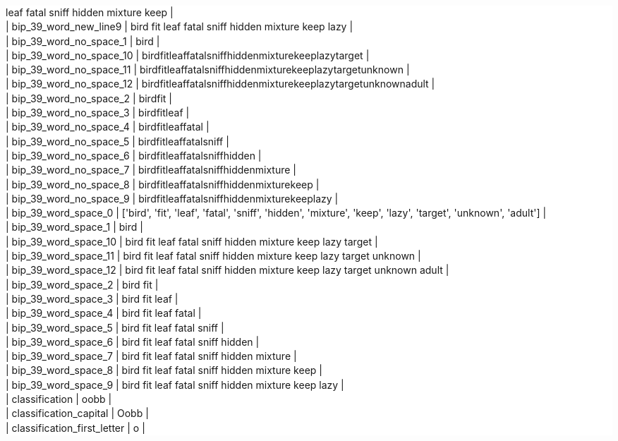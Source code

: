 leaf
fatal
sniff
hidden
mixture
keep |  
| bip_39_word_new_line9 | bird
fit
leaf
fatal
sniff
hidden
mixture
keep
lazy |  
| bip_39_word_no_space_1 | bird |  
| bip_39_word_no_space_10 | birdfitleaffatalsniffhiddenmixturekeeplazytarget |  
| bip_39_word_no_space_11 | birdfitleaffatalsniffhiddenmixturekeeplazytargetunknown |  
| bip_39_word_no_space_12 | birdfitleaffatalsniffhiddenmixturekeeplazytargetunknownadult |  
| bip_39_word_no_space_2 | birdfit |  
| bip_39_word_no_space_3 | birdfitleaf |  
| bip_39_word_no_space_4 | birdfitleaffatal |  
| bip_39_word_no_space_5 | birdfitleaffatalsniff |  
| bip_39_word_no_space_6 | birdfitleaffatalsniffhidden |  
| bip_39_word_no_space_7 | birdfitleaffatalsniffhiddenmixture |  
| bip_39_word_no_space_8 | birdfitleaffatalsniffhiddenmixturekeep |  
| bip_39_word_no_space_9 | birdfitleaffatalsniffhiddenmixturekeeplazy |  
| bip_39_word_space_0 | ['bird', 'fit', 'leaf', 'fatal', 'sniff', 'hidden', 'mixture', 'keep', 'lazy', 'target', 'unknown', 'adult'] |  
| bip_39_word_space_1 | bird |  
| bip_39_word_space_10 | bird fit leaf fatal sniff hidden mixture keep lazy target |  
| bip_39_word_space_11 | bird fit leaf fatal sniff hidden mixture keep lazy target unknown |  
| bip_39_word_space_12 | bird fit leaf fatal sniff hidden mixture keep lazy target unknown adult |  
| bip_39_word_space_2 | bird fit |  
| bip_39_word_space_3 | bird fit leaf |  
| bip_39_word_space_4 | bird fit leaf fatal |  
| bip_39_word_space_5 | bird fit leaf fatal sniff |  
| bip_39_word_space_6 | bird fit leaf fatal sniff hidden |  
| bip_39_word_space_7 | bird fit leaf fatal sniff hidden mixture |  
| bip_39_word_space_8 | bird fit leaf fatal sniff hidden mixture keep |  
| bip_39_word_space_9 | bird fit leaf fatal sniff hidden mixture keep lazy |  
| classification | oobb |  
| classification_capital | Oobb |  
| classification_first_letter | o |  